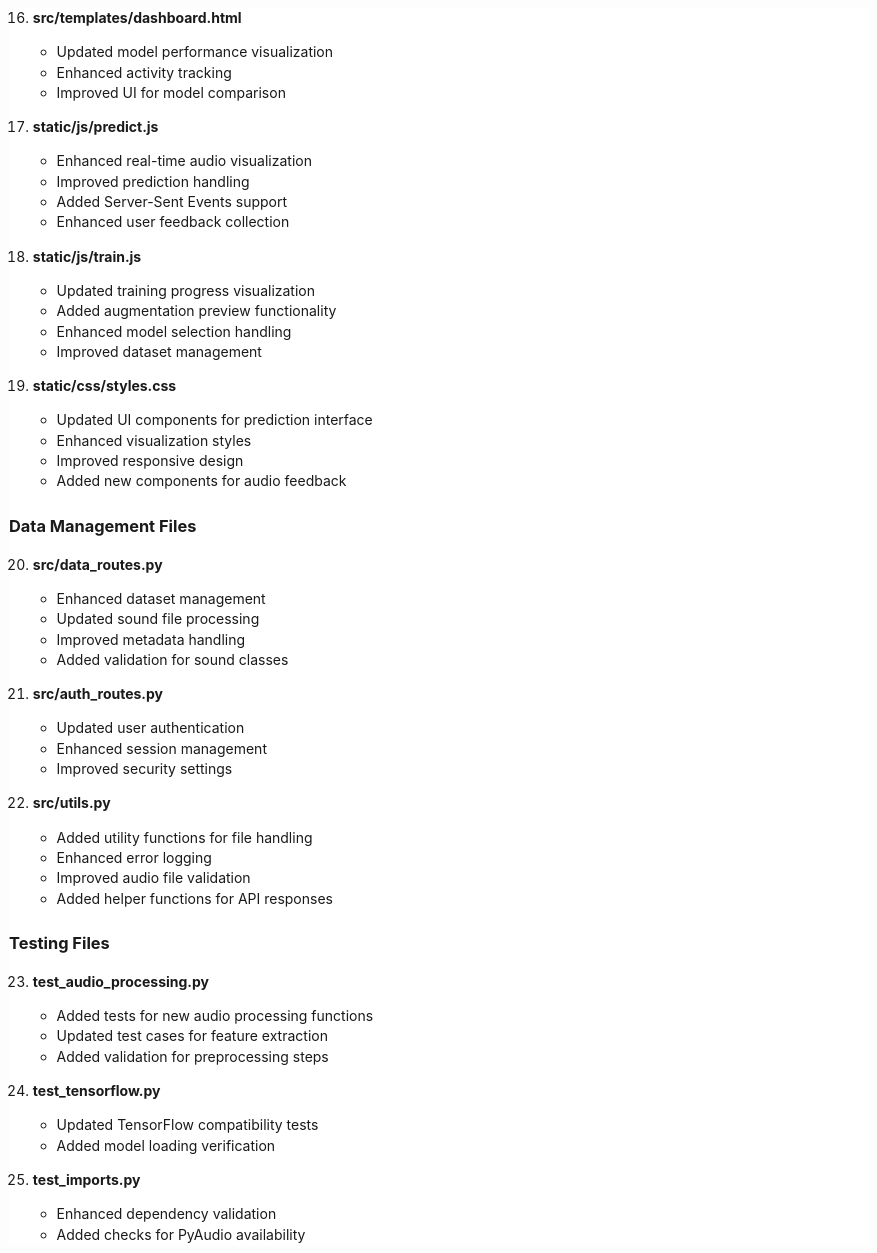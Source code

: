 16. **src/templates/dashboard.html**
    - Updated model performance visualization
    - Enhanced activity tracking
    - Improved UI for model comparison

17. **static/js/predict.js**
    - Enhanced real-time audio visualization
    - Improved prediction handling
    - Added Server-Sent Events support
    - Enhanced user feedback collection

18. **static/js/train.js**
    - Updated training progress visualization
    - Added augmentation preview functionality
    - Enhanced model selection handling
    - Improved dataset management

19. **static/css/styles.css**
    - Updated UI components for prediction interface
    - Enhanced visualization styles
    - Improved responsive design
    - Added new components for audio feedback

### Data Management Files

20. **src/data_routes.py**
    - Enhanced dataset management
    - Updated sound file processing
    - Improved metadata handling
    - Added validation for sound classes

21. **src/auth_routes.py**
    - Updated user authentication
    - Enhanced session management
    - Improved security settings

22. **src/utils.py**
    - Added utility functions for file handling
    - Enhanced error logging
    - Improved audio file validation
    - Added helper functions for API responses

### Testing Files

23. **test_audio_processing.py**
    - Added tests for new audio processing functions
    - Updated test cases for feature extraction
    - Added validation for preprocessing steps

24. **test_tensorflow.py**
    - Updated TensorFlow compatibility tests
    - Added model loading verification

25. **test_imports.py**
    - Enhanced dependency validation
    - Added checks for PyAudio availability
